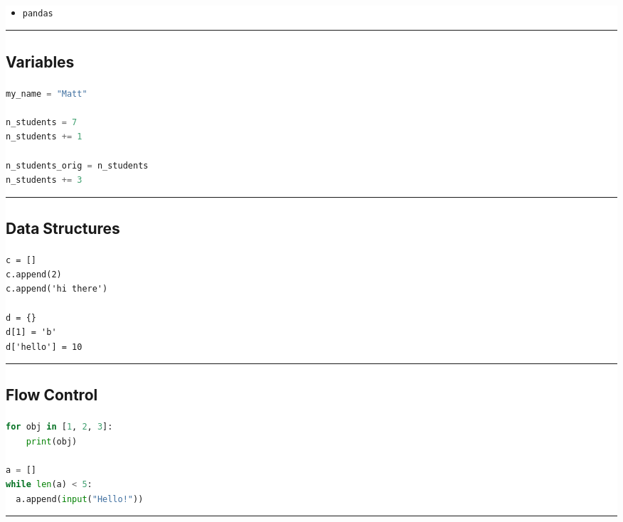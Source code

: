    * `pandas`

---

## Variables

```python
my_name = "Matt"

n_students = 7
n_students += 1

n_students_orig = n_students
n_students += 3
```

---

## Data Structures

```
c = []
c.append(2)
c.append('hi there')

d = {}
d[1] = 'b'
d['hello'] = 10
```

---

## Flow Control

```python
for obj in [1, 2, 3]:
    print(obj)

a = []
while len(a) < 5:
  a.append(input("Hello!"))
```

---

